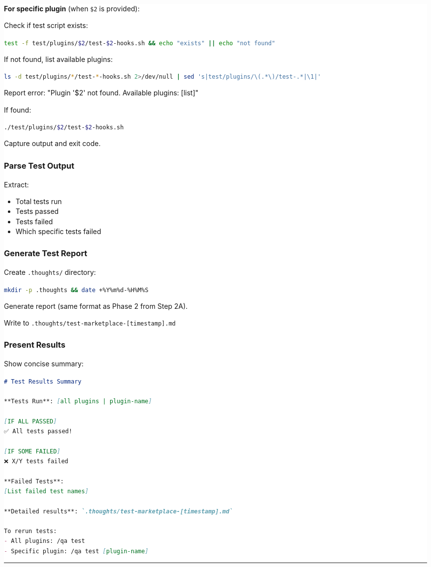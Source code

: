 **For specific plugin** (when `$2` is provided):

Check if test script exists:
```bash
test -f test/plugins/$2/test-$2-hooks.sh && echo "exists" || echo "not found"
```

If not found, list available plugins:
```bash
ls -d test/plugins/*/test-*-hooks.sh 2>/dev/null | sed 's|test/plugins/\(.*\)/test-.*|\1|'
```

Report error: "Plugin '$2' not found. Available plugins: [list]"

If found:
```bash
./test/plugins/$2/test-$2-hooks.sh
```

Capture output and exit code.

### Parse Test Output

Extract:
- Total tests run
- Tests passed
- Tests failed
- Which specific tests failed

### Generate Test Report

Create `.thoughts/` directory:
```bash
mkdir -p .thoughts && date +%Y%m%d-%H%M%S
```

Generate report (same format as Phase 2 from Step 2A).

Write to `.thoughts/test-marketplace-[timestamp].md`

### Present Results

Show concise summary:

```markdown
# Test Results Summary

**Tests Run**: [all plugins | plugin-name]

[IF ALL PASSED]
✅ All tests passed!

[IF SOME FAILED]
❌ X/Y tests failed

**Failed Tests**:
[List failed test names]

**Detailed results**: `.thoughts/test-marketplace-[timestamp].md`

To rerun tests:
- All plugins: /qa test
- Specific plugin: /qa test [plugin-name]
```

---